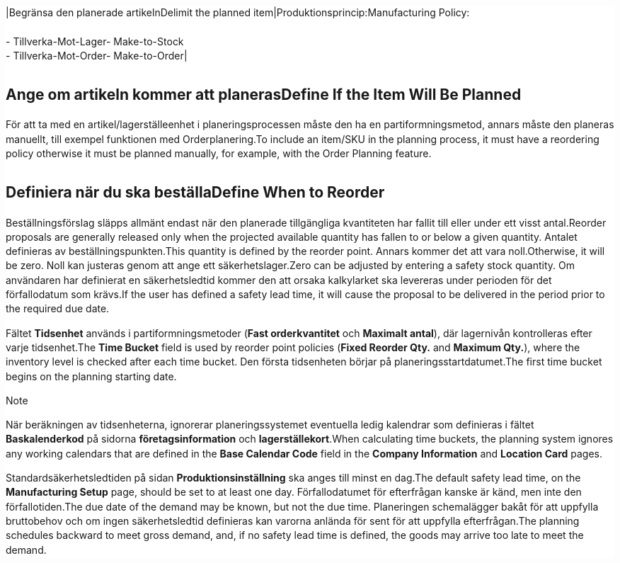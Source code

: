 |<span data-ttu-id="5ac6a-130">Begränsa den planerade artikeln</span><span class="sxs-lookup"><span data-stu-id="5ac6a-130">Delimit the planned item</span></span>|<span data-ttu-id="5ac6a-131">Produktionsprincip:</span><span class="sxs-lookup"><span data-stu-id="5ac6a-131">Manufacturing Policy:</span></span><br /><br /> <span data-ttu-id="5ac6a-132">-   Tillverka-Mot-Lager</span><span class="sxs-lookup"><span data-stu-id="5ac6a-132">-   Make-to-Stock</span></span><br /><span data-ttu-id="5ac6a-133">-   Tillverka-Mot-Order</span><span class="sxs-lookup"><span data-stu-id="5ac6a-133">-   Make-to-Order</span></span>|  

## <a name="define-if-the-item-will-be-planned"></a><span data-ttu-id="5ac6a-134">Ange om artikeln kommer att planeras</span><span class="sxs-lookup"><span data-stu-id="5ac6a-134">Define If the Item Will Be Planned</span></span>  
<span data-ttu-id="5ac6a-135">För att ta med en artikel/lagerställeenhet i planeringsprocessen måste den ha en partiformningsmetod, annars måste den planeras manuellt, till exempel funktionen med Orderplanering.</span><span class="sxs-lookup"><span data-stu-id="5ac6a-135">To include an item/SKU in the planning process, it must have a reordering policy otherwise it must be planned manually, for example, with the Order Planning feature.</span></span>  

## <a name="define-when-to-reorder"></a><span data-ttu-id="5ac6a-136">Definiera när du ska beställa</span><span class="sxs-lookup"><span data-stu-id="5ac6a-136">Define When to Reorder</span></span>  
<span data-ttu-id="5ac6a-137">Beställningsförslag släpps allmänt endast när den planerade tillgängliga kvantiteten har fallit till eller under ett visst antal.</span><span class="sxs-lookup"><span data-stu-id="5ac6a-137">Reorder proposals are generally released only when the projected available quantity has fallen to or below a given quantity.</span></span> <span data-ttu-id="5ac6a-138">Antalet definieras av beställningspunkten.</span><span class="sxs-lookup"><span data-stu-id="5ac6a-138">This quantity is defined by the reorder point.</span></span> <span data-ttu-id="5ac6a-139">Annars kommer det att vara noll.</span><span class="sxs-lookup"><span data-stu-id="5ac6a-139">Otherwise, it will be zero.</span></span> <span data-ttu-id="5ac6a-140">Noll kan justeras genom att ange ett säkerhetslager.</span><span class="sxs-lookup"><span data-stu-id="5ac6a-140">Zero can be adjusted by entering a safety stock quantity.</span></span> <span data-ttu-id="5ac6a-141">Om användaren har definierat en säkerhetsledtid kommer den att orsaka kalkylarket ska levereras under perioden för det förfallodatum som krävs.</span><span class="sxs-lookup"><span data-stu-id="5ac6a-141">If the user has defined a safety lead time, it will cause the proposal to be delivered in the period prior to the required due date.</span></span>  

<span data-ttu-id="5ac6a-142">Fältet **Tidsenhet** används i partiformningsmetoder (**Fast orderkvantitet** och **Maximalt antal**), där lagernivån kontrolleras efter varje tidsenhet.</span><span class="sxs-lookup"><span data-stu-id="5ac6a-142">The **Time Bucket** field is used by reorder point policies (**Fixed Reorder Qty.** and **Maximum Qty.**), where the inventory level is checked after each time bucket.</span></span> <span data-ttu-id="5ac6a-143">Den första tidsenheten börjar på planeringsstartdatumet.</span><span class="sxs-lookup"><span data-stu-id="5ac6a-143">The first time bucket begins on the planning starting date.</span></span>  

> [!NOTE]  
>  <span data-ttu-id="5ac6a-144">När beräkningen av tidsenheterna, ignorerar planeringssystemet eventuella ledig kalendrar som definieras i fältet **Baskalenderkod** på sidorna **företagsinformation** och **lagerställekort**.</span><span class="sxs-lookup"><span data-stu-id="5ac6a-144">When calculating time buckets, the planning system ignores any working calendars that are defined in the **Base Calendar Code** field in the **Company Information** and **Location Card** pages.</span></span>  

<span data-ttu-id="5ac6a-145">Standardsäkerhetsledtiden på sidan **Produktionsinställning** ska anges till minst en dag.</span><span class="sxs-lookup"><span data-stu-id="5ac6a-145">The default safety lead time, on the **Manufacturing Setup** page, should be set to at least one day.</span></span> <span data-ttu-id="5ac6a-146">Förfallodatumet för efterfrågan kanske är känd, men inte den förfallotiden.</span><span class="sxs-lookup"><span data-stu-id="5ac6a-146">The due date of the demand may be known, but not the due time.</span></span> <span data-ttu-id="5ac6a-147">Planeringen schemalägger bakåt för att uppfylla bruttobehov och om ingen säkerhetsledtid definieras kan varorna anlända för sent för att uppfylla efterfrågan.</span><span class="sxs-lookup"><span data-stu-id="5ac6a-147">The planning schedules backward to meet gross demand, and, if no safety lead time is defined, the goods may arrive too late to meet the demand.</span></span>  
